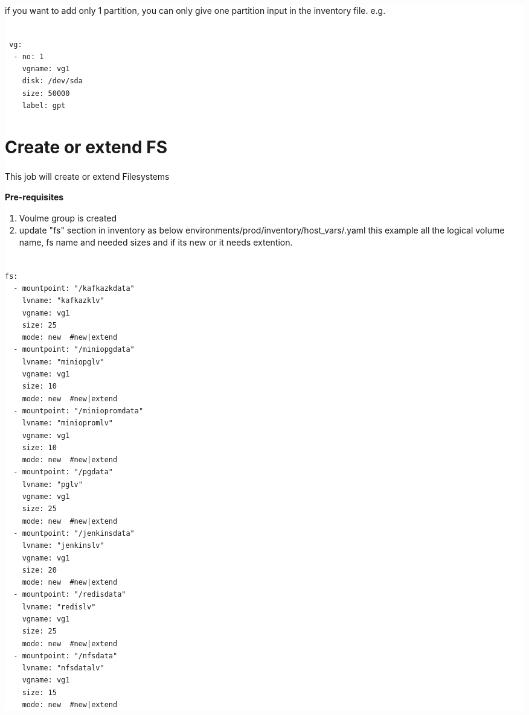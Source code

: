   if you want to add only 1 partition, you can only give one partition input in the inventory file.
  e.g. 
 <pre><code>
 vg:
  - no: 1
    vgname: vg1
    disk: /dev/sda
    size: 50000
    label: gpt
</code></pre>


# **Create or extend FS**
  
This job will create or extend Filesystems

**Pre-requisites**
  
1. Voulme group is created 
2. update "fs" section in inventory as below
   environments/prod/inventory/host_vars/<host>.yaml
this example all the logical volume name, fs name and  needed sizes and if its new or it needs extention. 
<pre><code>
fs:
  - mountpoint: "/kafkazkdata"
    lvname: "kafkazklv"
    vgname: vg1
    size: 25
    mode: new  #new|extend
  - mountpoint: "/miniopgdata"
    lvname: "miniopglv"
    vgname: vg1
    size: 10
    mode: new  #new|extend
  - mountpoint: "/miniopromdata"
    lvname: "miniopromlv"
    vgname: vg1
    size: 10
    mode: new  #new|extend
  - mountpoint: "/pgdata"
    lvname: "pglv"
    vgname: vg1
    size: 25
    mode: new  #new|extend
  - mountpoint: "/jenkinsdata"
    lvname: "jenkinslv"
    vgname: vg1
    size: 20
    mode: new  #new|extend  
  - mountpoint: "/redisdata"
    lvname: "redislv"
    vgname: vg1
    size: 25
    mode: new  #new|extend
  - mountpoint: "/nfsdata"
    lvname: "nfsdatalv"
    vgname: vg1
    size: 15
    mode: new  #new|extend
</code></pre>
